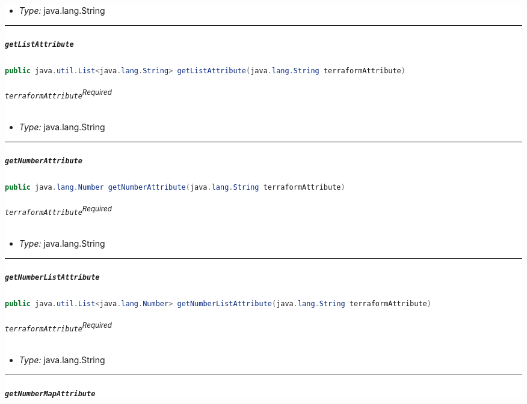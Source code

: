 - *Type:* java.lang.String

---

##### `getListAttribute` <a name="getListAttribute" id="@cdktf/provider-databricks.policyInfo.PolicyInfoColumnMaskOutputReference.getListAttribute"></a>

```java
public java.util.List<java.lang.String> getListAttribute(java.lang.String terraformAttribute)
```

###### `terraformAttribute`<sup>Required</sup> <a name="terraformAttribute" id="@cdktf/provider-databricks.policyInfo.PolicyInfoColumnMaskOutputReference.getListAttribute.parameter.terraformAttribute"></a>

- *Type:* java.lang.String

---

##### `getNumberAttribute` <a name="getNumberAttribute" id="@cdktf/provider-databricks.policyInfo.PolicyInfoColumnMaskOutputReference.getNumberAttribute"></a>

```java
public java.lang.Number getNumberAttribute(java.lang.String terraformAttribute)
```

###### `terraformAttribute`<sup>Required</sup> <a name="terraformAttribute" id="@cdktf/provider-databricks.policyInfo.PolicyInfoColumnMaskOutputReference.getNumberAttribute.parameter.terraformAttribute"></a>

- *Type:* java.lang.String

---

##### `getNumberListAttribute` <a name="getNumberListAttribute" id="@cdktf/provider-databricks.policyInfo.PolicyInfoColumnMaskOutputReference.getNumberListAttribute"></a>

```java
public java.util.List<java.lang.Number> getNumberListAttribute(java.lang.String terraformAttribute)
```

###### `terraformAttribute`<sup>Required</sup> <a name="terraformAttribute" id="@cdktf/provider-databricks.policyInfo.PolicyInfoColumnMaskOutputReference.getNumberListAttribute.parameter.terraformAttribute"></a>

- *Type:* java.lang.String

---

##### `getNumberMapAttribute` <a name="getNumberMapAttribute" id="@cdktf/provider-databricks.policyInfo.PolicyInfoColumnMaskOutputReference.getNumberMapAttribute"></a>
